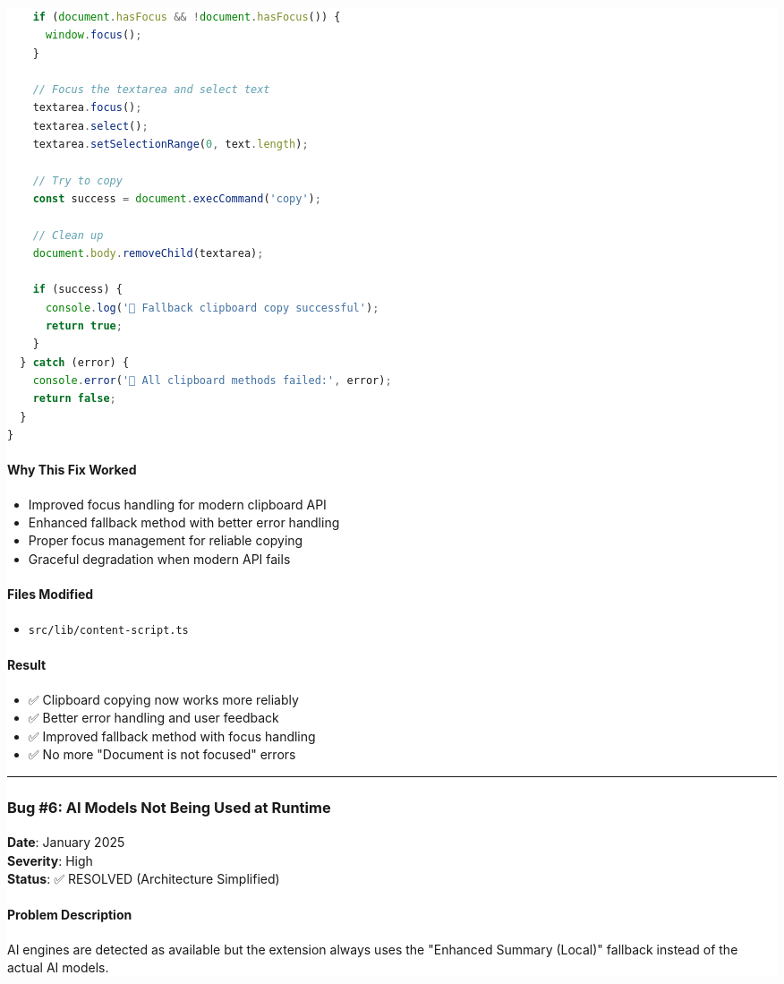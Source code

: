 ```typescript
    if (document.hasFocus && !document.hasFocus()) {
      window.focus();
    }
    
    // Focus the textarea and select text
    textarea.focus();
    textarea.select();
    textarea.setSelectionRange(0, text.length);
    
    // Try to copy
    const success = document.execCommand('copy');
    
    // Clean up
    document.body.removeChild(textarea);
    
    if (success) {
      console.log('🎯 Fallback clipboard copy successful');
      return true;
    }
  } catch (error) {
    console.error('🎯 All clipboard methods failed:', error);
    return false;
  }
}
```

#### Why This Fix Worked
- Improved focus handling for modern clipboard API
- Enhanced fallback method with better error handling
- Proper focus management for reliable copying
- Graceful degradation when modern API fails

#### Files Modified
- `src/lib/content-script.ts`

#### Result
- ✅ Clipboard copying now works more reliably
- ✅ Better error handling and user feedback
- ✅ Improved fallback method with focus handling
- ✅ No more "Document is not focused" errors

---

### Bug #6: AI Models Not Being Used at Runtime
**Date**: January 2025  
**Severity**: High  
**Status**: ✅ RESOLVED (Architecture Simplified)

#### Problem Description
AI engines are detected as available but the extension always uses the "Enhanced Summary (Local)" fallback instead of the actual AI models.
